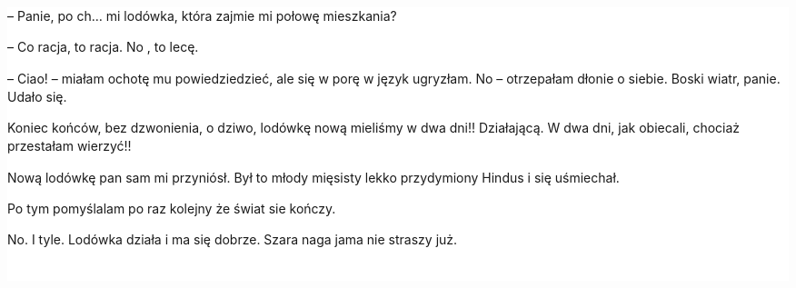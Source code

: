 &#8211; Panie, po ch&#8230; mi lodówka, która zajmie mi połowę mieszkania?

&#8211; Co racja, to racja. No , to lecę.

&#8211; Ciao! &#8211; miałam ochotę mu powiedziedzieć, ale się w porę w język ugryzłam. No &#8211; otrzepałam dłonie o siebie. Boski wiatr, panie. Udało się.

Koniec końców, bez dzwonienia, o dziwo, lodówkę nową mieliśmy w dwa dni!! Działającą. W dwa dni, jak obiecali, chociaż przestałam wierzyć!!

Nową lodówkę pan sam mi przyniósł. Był to młody mięsisty lekko przydymiony Hindus i się uśmiechał.

Po tym pomyślalam po raz kolejny że świat sie kończy.

No. I tyle. Lodówka działa i ma się dobrze. Szara naga jama nie straszy już.

&nbsp;